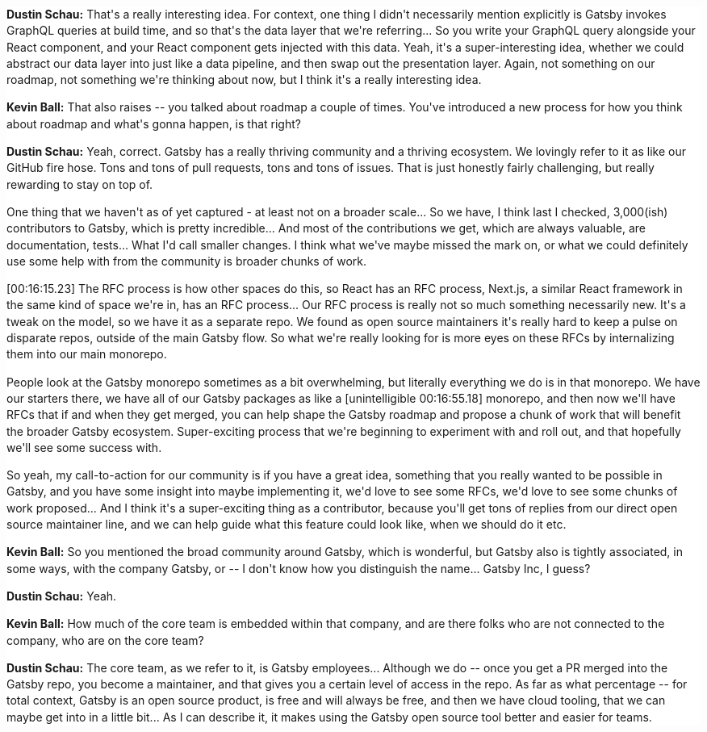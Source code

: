 **Dustin Schau:** That's a really interesting idea. For context, one thing I didn't necessarily mention explicitly is Gatsby invokes GraphQL queries at build time, and so that's the data layer that we're referring... So you write your GraphQL query alongside your React component, and your React component gets injected with this data. Yeah, it's a super-interesting idea, whether we could abstract our data layer into just like a data pipeline, and then swap out the presentation layer. Again, not something on our roadmap, not something we're thinking about now, but I think it's a really interesting idea.

**Kevin Ball:** That also raises -- you talked about roadmap a couple of times. You've introduced a new process for how you think about roadmap and what's gonna happen, is that right?

**Dustin Schau:** Yeah, correct. Gatsby has a really thriving community and a thriving ecosystem. We lovingly refer to it as like our GitHub fire hose. Tons and tons of pull requests, tons and tons of issues. That is just honestly fairly challenging, but really rewarding to stay on top of.

One thing that we haven't as of yet captured - at least not on a broader scale... So we have, I think last I checked, 3,000(ish) contributors to Gatsby, which is pretty incredible... And most of the contributions we get, which are always valuable, are documentation, tests... What I'd call smaller changes. I think what we've maybe missed the mark on, or what we could definitely use some help with from the community is broader chunks of work.

\[00:16:15.23\] The RFC process is how other spaces do this, so React has an RFC process, Next.js, a similar React framework in the same kind of space we're in, has an RFC process... Our RFC process is really not so much something necessarily new. It's a tweak on the model, so we have it as a separate repo. We found as open source maintainers it's really hard to keep a pulse on disparate repos, outside of the main Gatsby flow. So what we're really looking for is more eyes on these RFCs by internalizing them into our main monorepo.

People look at the Gatsby monorepo sometimes as a bit overwhelming, but literally everything we do is in that monorepo. We have our starters there, we have all of our Gatsby packages as like a \[unintelligible 00:16:55.18\] monorepo, and then now we'll have RFCs that if and when they get merged, you can help shape the Gatsby roadmap and propose a chunk of work that will benefit the broader Gatsby ecosystem. Super-exciting process that we're beginning to experiment with and roll out, and that hopefully we'll see some success with.

So yeah, my call-to-action for our community is if you have a great idea, something that you really wanted to be possible in Gatsby, and you have some insight into maybe implementing it, we'd love to see some RFCs, we'd love to see some chunks of work proposed... And I think it's a super-exciting thing as a contributor, because you'll get tons of replies from our direct open source maintainer line, and we can help guide what this feature could look like, when we should do it etc.

**Kevin Ball:** So you mentioned the broad community around Gatsby, which is wonderful, but Gatsby also is tightly associated, in some ways, with the company Gatsby, or -- I don't know how you distinguish the name... Gatsby Inc, I guess?

**Dustin Schau:** Yeah.

**Kevin Ball:** How much of the core team is embedded within that company, and are there folks who are not connected to the company, who are on the core team?

**Dustin Schau:** The core team, as we refer to it, is Gatsby employees... Although we do -- once you get a PR merged into the Gatsby repo, you become a maintainer, and that gives you a certain level of access in the repo. As far as what percentage -- for total context, Gatsby is an open source product, is free and will always be free, and then we have cloud tooling, that we can maybe get into in a little bit... As I can describe it, it makes using the Gatsby open source tool better and easier for teams.
